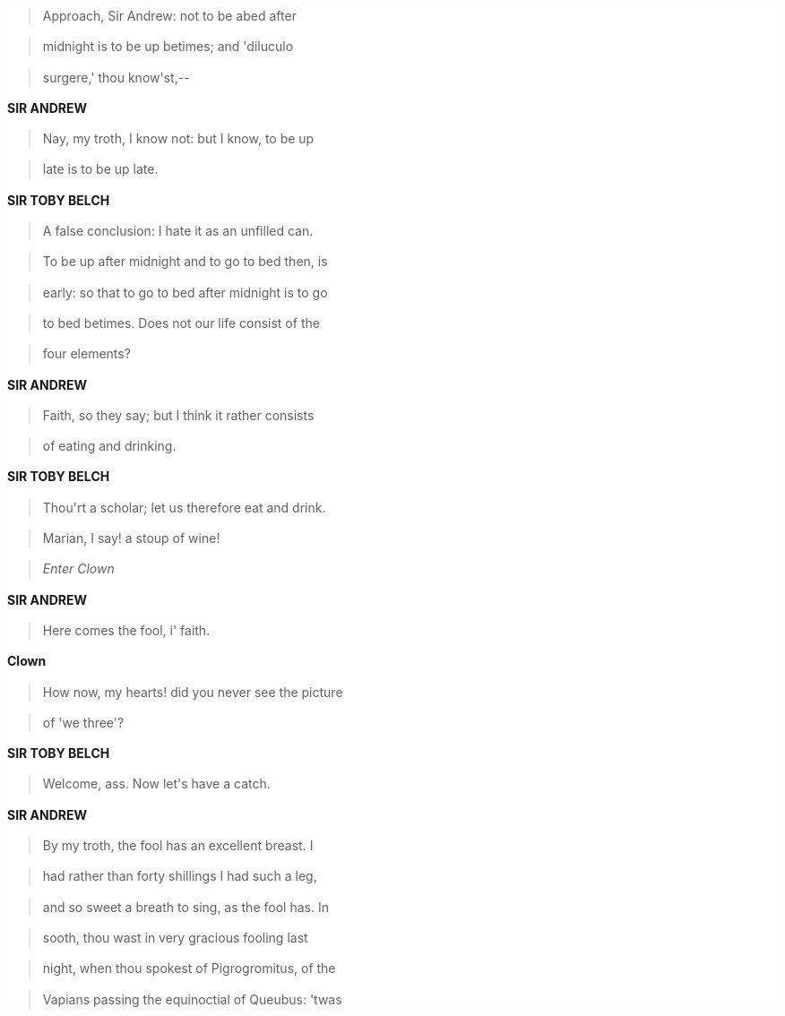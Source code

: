 > Approach, Sir Andrew: not to be abed after  

> midnight is to be up betimes; and 'diluculo  

> surgere,' thou know'st,--  

**SIR ANDREW**

> Nay, my troth, I know not: but I know, to be up  

> late is to be up late.  

**SIR TOBY BELCH**

> A false conclusion: I hate it as an unfilled can.  

> To be up after midnight and to go to bed then, is  

> early: so that to go to bed after midnight is to go  

> to bed betimes. Does not our life consist of the  

> four elements?  

**SIR ANDREW**

> Faith, so they say; but I think it rather consists  

> of eating and drinking.  

**SIR TOBY BELCH**

> Thou'rt a scholar; let us therefore eat and drink.  

> Marian, I say! a stoup of wine!  

> *Enter Clown*

**SIR ANDREW**

> Here comes the fool, i' faith.  

**Clown**

> How now, my hearts! did you never see the picture  

> of 'we three'?  

**SIR TOBY BELCH**

> Welcome, ass. Now let's have a catch.  

**SIR ANDREW**

> By my troth, the fool has an excellent breast. I  

> had rather than forty shillings I had such a leg,  

> and so sweet a breath to sing, as the fool has. In  

> sooth, thou wast in very gracious fooling last  

> night, when thou spokest of Pigrogromitus, of the  

> Vapians passing the equinoctial of Queubus: 'twas  
